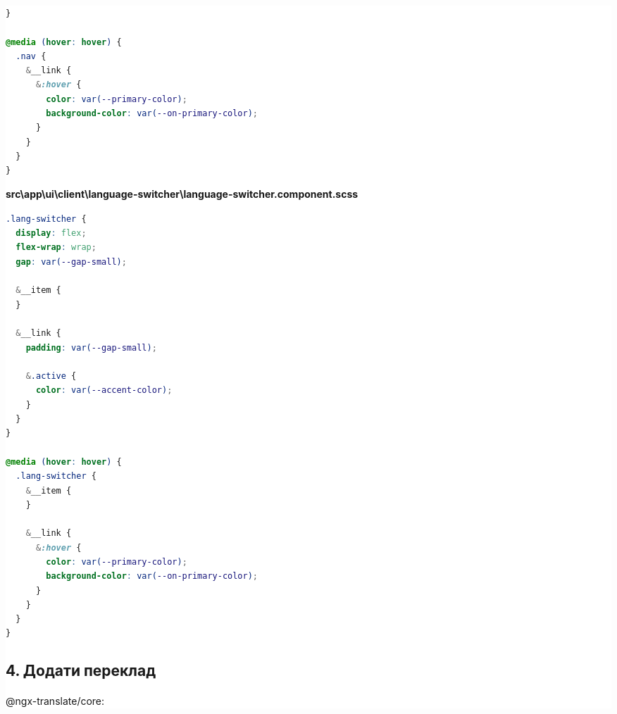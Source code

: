 ```scss
}

@media (hover: hover) {
  .nav {
    &__link {
      &:hover {
        color: var(--primary-color);
        background-color: var(--on-primary-color);
      }
    }
  }
}
```

**src\app\ui\client\language-switcher\language-switcher.component.scss**

```scss
.lang-switcher {
  display: flex;
  flex-wrap: wrap;
  gap: var(--gap-small);

  &__item {
  }

  &__link {
    padding: var(--gap-small);

    &.active {
      color: var(--accent-color);
    }
  }
}

@media (hover: hover) {
  .lang-switcher {
    &__item {
    }

    &__link {
      &:hover {
        color: var(--primary-color);
        background-color: var(--on-primary-color);
      }
    }
  }
}
```

## 4. Додати переклад

@ngx-translate/core:
